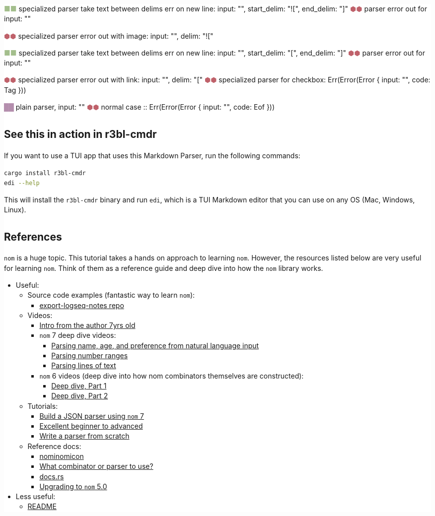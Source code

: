 <span style="color:#A3BE8C">■■</span> specialized parser take text between delims err on new line:
input: &quot;&quot;, start_delim: &quot;![&quot;, end_delim: &quot;]&quot;
<span style="color:#BF616A">⬢⬢</span> parser error out for input: &quot;&quot;

<span style="color:#BF616A">⬢⬢</span> specialized parser error out with image:
input: &quot;&quot;, delim: &quot;![&quot;

<span style="color:#A3BE8C">■■</span> specialized parser take text between delims err on new line:
input: &quot;&quot;, start_delim: &quot;[&quot;, end_delim: &quot;]&quot;
<span style="color:#BF616A">⬢⬢</span> parser error out for input: &quot;&quot;

<span style="color:#BF616A">⬢⬢</span> specialized parser error out with link:
input: &quot;&quot;, delim: &quot;[&quot;
<span style="color:#BF616A">⬢⬢</span> specialized parser for checkbox: Err(Error(Error { input: &quot;&quot;, code: Tag }))

<span style="color:#B48EAD">██</span> plain parser, input: &quot;&quot;
<span style="color:#BF616A">⬢⬢</span> normal case :: Err(Error(Error { input: &quot;&quot;, code: Eof }))
</pre>

## See this in action in r3bl-cmdr

If you want to use a TUI app that uses this Markdown Parser, run the following commands:

```sh
cargo install r3bl-cmdr
edi --help
```

This will install the `r3bl-cmdr` binary and run `edi`, which is a TUI Markdown editor
that you can use on any OS (Mac, Windows, Linux).

## References
<a id="markdown-references" name="references"></a>

`nom` is a huge topic. This tutorial takes a hands on approach to learning `nom`. However, the resources
listed below are very useful for learning `nom`. Think of them as a reference guide and deep dive into
how the `nom` library works.

- Useful:
  - Source code examples (fantastic way to learn `nom`):
    - [export-logseq-notes repo](https://github.com/dimfeld/export-logseq-notes/tree/master/src)
  - Videos:
    - [Intro from the author 7yrs old](https://youtu.be/EXEMm5173SM)
    - `nom` 7 deep dive videos:
      - [Parsing name, age, and preference from natural language input](https://youtu.be/Igajh2Vliog)
      - [Parsing number ranges](https://youtu.be/Xm4jrjohDN8)
      - [Parsing lines of text](https://youtu.be/6b2ymQWldoE)
    - `nom` 6 videos (deep dive into how nom combinators themselves are constructed):
      - [Deep dive, Part 1](https://youtu.be/zHF6j1LvngA)
      - [Deep dive, Part 2](https://youtu.be/9GLFJcSO08Y)
  - Tutorials:
    - [Build a JSON parser using `nom` 7](https://codeandbitters.com/lets-build-a-parser/)
    - [Excellent beginner to advanced](https://github.com/benkay86/nom-tutorial)
    - [Write a parser from scratch](https://github.com/rust-bakery/nom/blob/main/doc/making_a_new_parser_from_scratch.md)
  - Reference docs:
    - [nominomicon](https://tfpk.github.io/nominomicon/introduction.html)
    - [What combinator or parser to use?](https://github.com/rust-bakery/nom/blob/main/doc/choosing_a_combinator.md)
    - [docs.rs](https://docs.rs/nom/7.1.3/nom/)
    - [Upgrading to `nom` 5.0](https://github.com/rust-bakery/nom/blob/main/doc/upgrading_to_nom_5.md)
- Less useful:
  - [README](https://github.com/rust-bakery/nom)